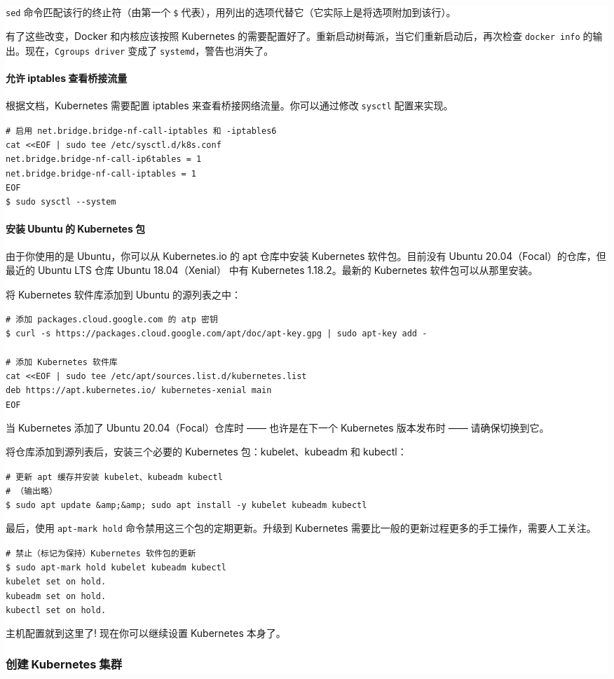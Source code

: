 `sed` 命令匹配该行的终止符（由第一个 `$` 代表），用列出的选项代替它（它实际上是将选项附加到该行）。

有了这些改变，Docker 和内核应该按照 Kubernetes 的需要配置好了。重新启动树莓派，当它们重新启动后，再次检查 `docker info` 的输出。现在，`Cgroups driver` 变成了 `systemd`，警告也消失了。

#### 允许 iptables 查看桥接流量

根据文档，Kubernetes 需要配置 iptables 来查看桥接网络流量。你可以通过修改 `sysctl` 配置来实现。

```
# 启用 net.bridge.bridge-nf-call-iptables 和 -iptables6
cat <<EOF | sudo tee /etc/sysctl.d/k8s.conf
net.bridge.bridge-nf-call-ip6tables = 1
net.bridge.bridge-nf-call-iptables = 1
EOF
$ sudo sysctl --system
```

#### 安装 Ubuntu 的 Kubernetes 包

由于你使用的是 Ubuntu，你可以从 Kubernetes.io 的 apt 仓库中安装 Kubernetes 软件包。目前没有 Ubuntu 20.04（Focal）的仓库，但最近的 Ubuntu LTS 仓库 Ubuntu 18.04（Xenial） 中有 Kubernetes 1.18.2。最新的 Kubernetes 软件包可以从那里安装。

将 Kubernetes 软件库添加到 Ubuntu 的源列表之中：

```
# 添加 packages.cloud.google.com 的 atp 密钥
$ curl -s https://packages.cloud.google.com/apt/doc/apt-key.gpg | sudo apt-key add -

# 添加 Kubernetes 软件库
cat <<EOF | sudo tee /etc/apt/sources.list.d/kubernetes.list
deb https://apt.kubernetes.io/ kubernetes-xenial main
EOF
```

当 Kubernetes 添加了 Ubuntu 20.04（Focal）仓库时 —— 也许是在下一个 Kubernetes 版本发布时 —— 请确保切换到它。

将仓库添加到源列表后，安装三个必要的 Kubernetes 包：kubelet、kubeadm 和 kubectl：

```
# 更新 apt 缓存并安装 kubelet、kubeadm kubectl
# （输出略）
$ sudo apt update &amp;&amp; sudo apt install -y kubelet kubeadm kubectl
```

最后，使用 `apt-mark hold` 命令禁用这三个包的定期更新。升级到 Kubernetes 需要比一般的更新过程更多的手工操作，需要人工关注。

```
# 禁止（标记为保持）Kubernetes 软件包的更新
$ sudo apt-mark hold kubelet kubeadm kubectl
kubelet set on hold.
kubeadm set on hold.
kubectl set on hold.
```

主机配置就到这里了! 现在你可以继续设置 Kubernetes 本身了。

### 创建 Kubernetes 集群
